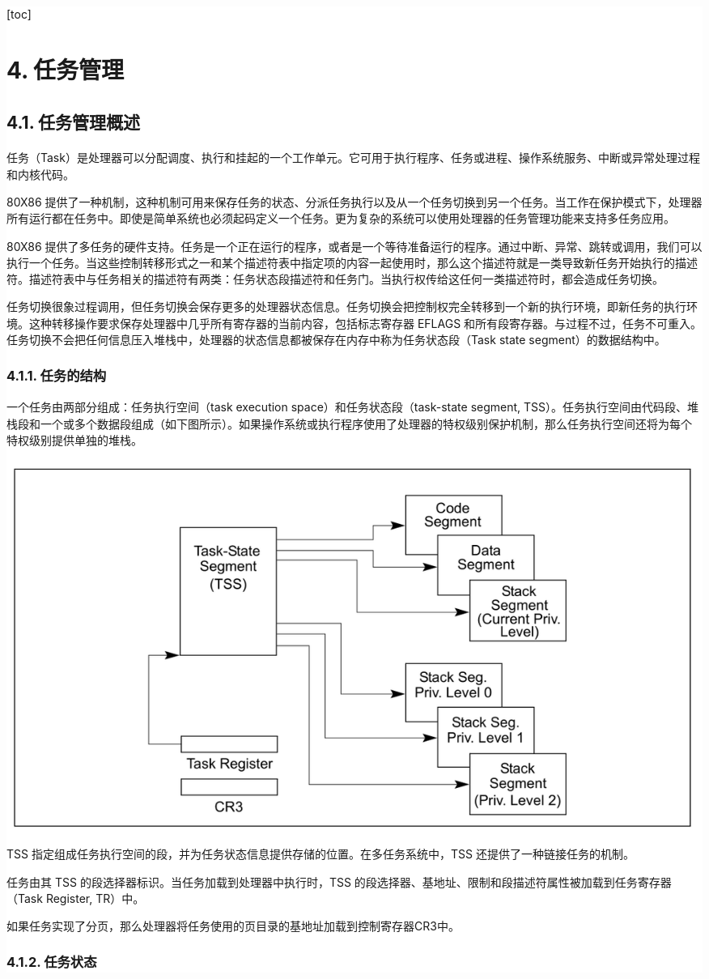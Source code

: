 [toc]
# 4. 任务管理

## 4.1. 任务管理概述

任务（Task）是处理器可以分配调度、执行和挂起的一个工作单元。它可用于执行程序、任务或进程、操作系统服务、中断或异常处理过程和内核代码。

80X86 提供了一种机制，这种机制可用来保存任务的状态、分派任务执行以及从一个任务切换到另一个任务。当工作在保护模式下，处理器所有运行都在任务中。即使是简单系统也必须起码定义一个任务。更为复杂的系统可以使用处理器的任务管理功能来支持多任务应用。

80X86 提供了多任务的硬件支持。任务是一个正在运行的程序，或者是一个等待准备运行的程序。通过中断、异常、跳转或调用，我们可以执行一个任务。当这些控制转移形式之一和某个描述符表中指定项的内容一起使用时，那么这个描述符就是一类导致新任务开始执行的描述符。描述符表中与任务相关的描述符有两类：任务状态段描述符和任务门。当执行权传给这任何一类描述符时，都会造成任务切换。

任务切换很象过程调用，但任务切换会保存更多的处理器状态信息。任务切换会把控制权完全转移到一个新的执行环境，即新任务的执行环境。这种转移操作要求保存处理器中几乎所有寄存器的当前内容，包括标志寄存器 EFLAGS 和所有段寄存器。与过程不过，任务不可重入。任务切换不会把任何信息压入堆栈中，处理器的状态信息都被保存在内存中称为任务状态段（Task state segment）的数据结构中。

### 4.1.1. 任务的结构

一个任务由两部分组成：任务执行空间（task execution space）和任务状态段（task-state segment, TSS）。任务执行空间由代码段、堆栈段和一个或多个数据段组成（如下图所示）。如果操作系统或执行程序使用了处理器的特权级别保护机制，那么任务执行空间还将为每个特权级别提供单独的堆栈。

![任务的结构](images/img1.png)

TSS 指定组成任务执行空间的段，并为任务状态信息提供存储的位置。在多任务系统中，TSS 还提供了一种链接任务的机制。

任务由其 TSS 的段选择器标识。当任务加载到处理器中执行时，TSS 的段选择器、基地址、限制和段描述符属性被加载到任务寄存器（Task Register, TR）中。

如果任务实现了分页，那么处理器将任务使用的页目录的基地址加载到控制寄存器CR3中。

### 4.1.2. 任务状态
